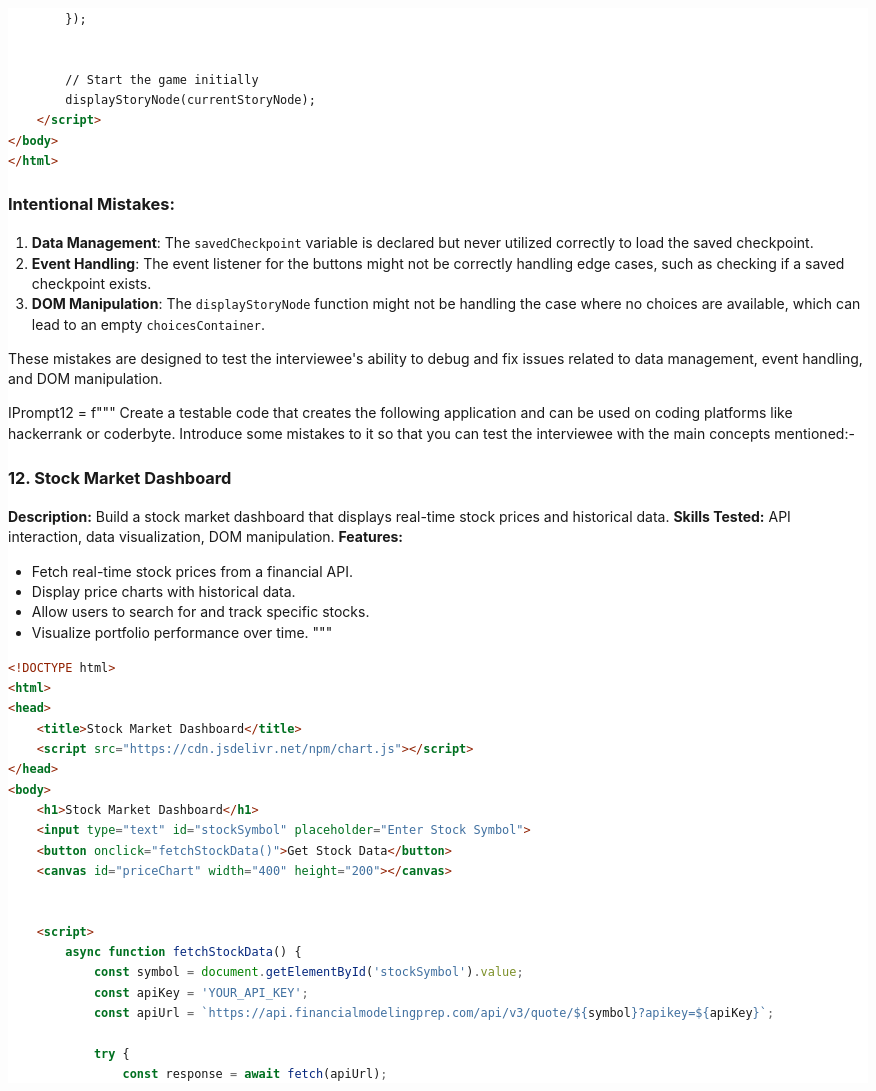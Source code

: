 ```html
        });


        // Start the game initially
        displayStoryNode(currentStoryNode);
    </script>
</body>
</html>
```


### Intentional Mistakes:
1. **Data Management**: The `savedCheckpoint` variable is declared but never utilized correctly to load the saved checkpoint.
2. **Event Handling**: The event listener for the buttons might not be correctly handling edge cases, such as checking if a saved checkpoint exists.
3. **DOM Manipulation**: The `displayStoryNode` function might not be handling the case where no choices are available, which can lead to an empty `choicesContainer`.


These mistakes are designed to test the interviewee's ability to debug and fix issues related to data management, event handling, and DOM manipulation.




IPrompt12 = f"""
Create a testable code that creates the following application and can be used on coding platforms like hackerrank or coderbyte. Introduce some mistakes to it so that you can test the interviewee with the main concepts mentioned:-  
### 12. **Stock Market Dashboard**
   **Description:** Build a stock market dashboard that displays real-time stock prices and historical data.
   **Skills Tested:** API interaction, data visualization, DOM manipulation.
   **Features:**
   - Fetch real-time stock prices from a financial API.
   - Display price charts with historical data.
   - Allow users to search for and track specific stocks.
   - Visualize portfolio performance over time.
""" 




```html
<!DOCTYPE html>
<html>
<head>
    <title>Stock Market Dashboard</title>
    <script src="https://cdn.jsdelivr.net/npm/chart.js"></script>
</head>
<body>
    <h1>Stock Market Dashboard</h1>
    <input type="text" id="stockSymbol" placeholder="Enter Stock Symbol">
    <button onclick="fetchStockData()">Get Stock Data</button>
    <canvas id="priceChart" width="400" height="200"></canvas>


    <script>
        async function fetchStockData() {
            const symbol = document.getElementById('stockSymbol').value;
            const apiKey = 'YOUR_API_KEY';
            const apiUrl = `https://api.financialmodelingprep.com/api/v3/quote/${symbol}?apikey=${apiKey}`;
            
            try {
                const response = await fetch(apiUrl);
```